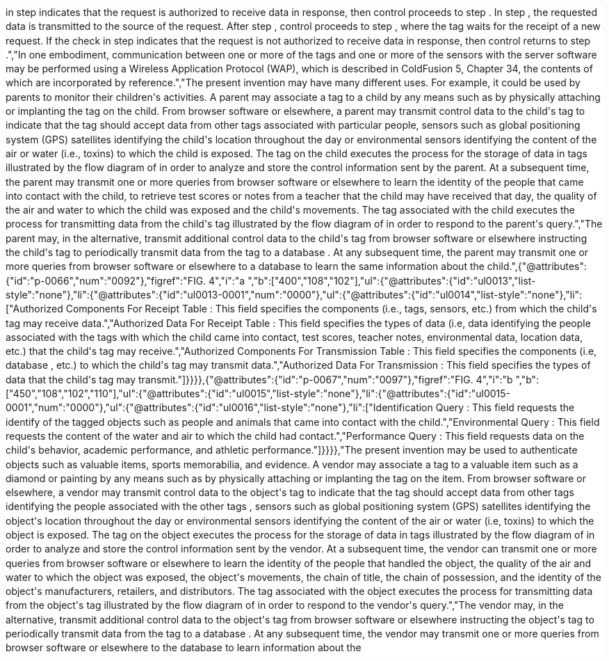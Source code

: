 in step  indicates that the request is authorized to receive data in response, then control proceeds to step . In step , the requested data is transmitted to the source of the request. After step , control proceeds to step , where the tag  waits for the receipt of a new request. If the check in step  indicates that the request is not authorized to receive data in response, then control returns to step .","In one embodiment, communication between one or more of the tags  and one or more of the sensors  with the server software  may be performed using a Wireless Application Protocol (WAP), which is described in ColdFusion 5, Chapter 34, the contents of which are incorporated by reference.","The present invention may have many different uses. For example, it could be used by parents to monitor their children's activities. A parent may associate a tag  to a child by any means such as by physically attaching or implanting the tag  on the child. From browser software  or elsewhere, a parent may transmit control data to the child's tag  to indicate that the tag  should accept data from other tags  associated with particular people, sensors  such as global positioning system (GPS) satellites identifying the child's location throughout the day or environmental sensors  identifying the content of the air or water (i.e., toxins) to which the child is exposed. The tag  on the child executes the process for the storage of data in tags  illustrated by the flow diagram of  in order to analyze and store the control information sent by the parent. At a subsequent time, the parent may transmit one or more queries from browser software  or elsewhere to learn the identity of the people that came into contact with the child, to retrieve test scores or notes from a teacher that the child may have received that day, the quality of the air and water to which the child was exposed and the child's movements. The tag  associated with the child executes the process for transmitting data from the child's tag  illustrated by the flow diagram of  in order to respond to the parent's query.","The parent may, in the alternative, transmit additional control data to the child's tag  from browser software  or elsewhere instructing the child's tag to periodically transmit data from the tag  to a database . At any subsequent time, the parent may transmit one or more queries from browser software  or elsewhere to a database  to learn the same information about the child.",{"@attributes":{"id":"p-0066","num":"0092"},"figref":"FIG. 4","i":"a ","b":["400","108","102"],"ul":{"@attributes":{"id":"ul0013","list-style":"none"},"li":{"@attributes":{"id":"ul0013-0001","num":"0000"},"ul":{"@attributes":{"id":"ul0014","list-style":"none"},"li":["Authorized Components For Receipt Table : This field specifies the components (i.e., tags, sensors, etc.) from which the child's tag may receive data.","Authorized Data For Receipt Table : This field specifies the types of data (i.e, data identifying the people associated with the tags  with which the child came into contact, test scores, teacher notes, environmental data, location data, etc.) that the child's tag  may receive.","Authorized Components For Transmission Table : This field specifies the components (i.e, database , etc.) to which the child's tag may transmit data.","Authorized Data For Transmission : This field specifies the types of data that the child's tag  may transmit."]}}}},{"@attributes":{"id":"p-0067","num":"0097"},"figref":"FIG. 4","i":"b ","b":["450","108","102","110"],"ul":{"@attributes":{"id":"ul0015","list-style":"none"},"li":{"@attributes":{"id":"ul0015-0001","num":"0000"},"ul":{"@attributes":{"id":"ul0016","list-style":"none"},"li":["Identification Query : This field requests the identify of the tagged objects such as people and animals that came into contact with the child.","Environmental Query : This field requests the content of the water and air to which the child had contact.","Performance Query : This field requests data on the child's behavior, academic performance, and athletic performance."]}}}},"The present invention may be used to authenticate objects such as valuable items, sports memorabilia, and evidence. A vendor may associate a tag  to a valuable item such as a diamond or painting by any means such as by physically attaching or implanting the tag  on the item. From browser software  or elsewhere, a vendor may transmit control data to the object's tag  to indicate that the tag  should accept data from other tags  identifying the people associated with the other tags , sensors  such as global positioning system (GPS) satellites identifying the object's location throughout the day or environmental sensors  identifying the content of the air or water (i.e, toxins) to which the object is exposed. The tag  on the object executes the process for the storage of data in tags  illustrated by the flow diagram of  in order to analyze and store the control information sent by the vendor. At a subsequent time, the vendor can transmit one or more queries from browser software  or elsewhere to learn the identity of the people that handled the object, the quality of the air and water to which the object was exposed, the object's movements, the chain of title, the chain of possession, and the identity of the object's manufacturers, retailers, and distributors. The tag  associated with the object executes the process for transmitting data from the object's tag  illustrated by the flow diagram of  in order to respond to the vendor's query.","The vendor may, in the alternative, transmit additional control data to the object's tag  from browser software  or elsewhere instructing the object's tag  to periodically transmit data from the tag  to a database . At any subsequent time, the vendor may transmit one or more queries from browser software  or elsewhere to the database  to learn information about the